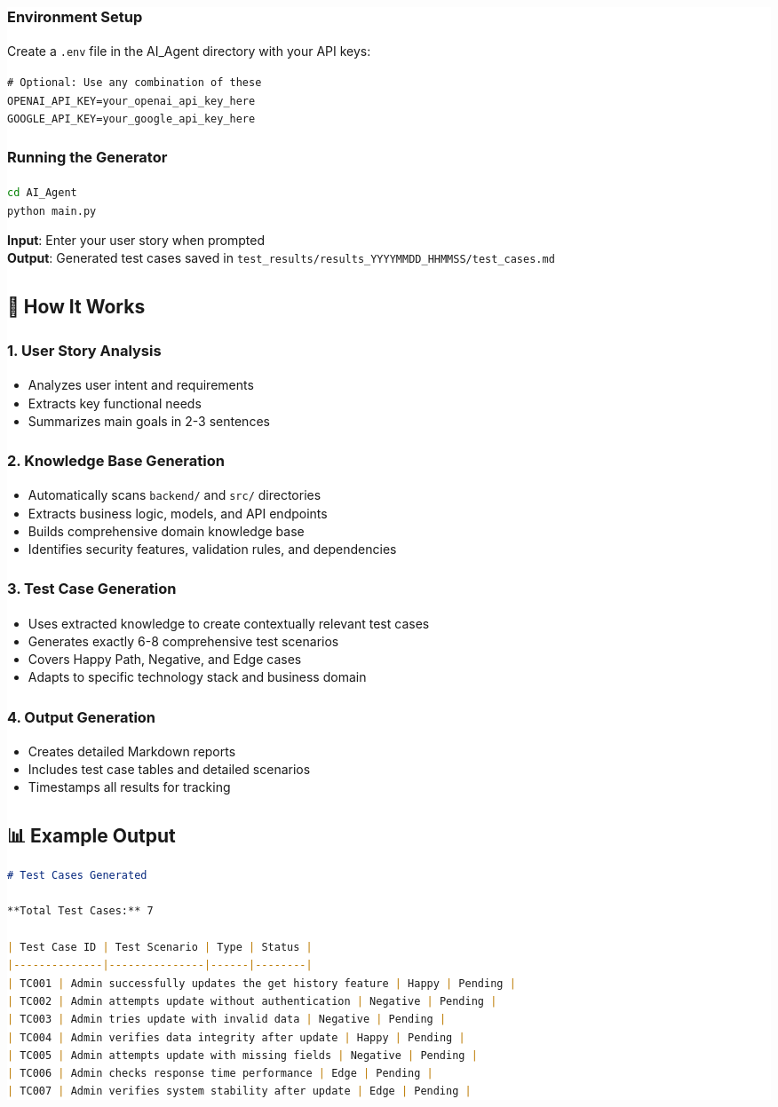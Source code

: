 ### Environment Setup

Create a `.env` file in the AI_Agent directory with your API keys:

```env
# Optional: Use any combination of these
OPENAI_API_KEY=your_openai_api_key_here
GOOGLE_API_KEY=your_google_api_key_here
```

### Running the Generator

```bash
cd AI_Agent
python main.py
```

**Input**: Enter your user story when prompted  
**Output**: Generated test cases saved in `test_results/results_YYYYMMDD_HHMMSS/test_cases.md`

## 🔄 How It Works

### 1. **User Story Analysis**
- Analyzes user intent and requirements
- Extracts key functional needs
- Summarizes main goals in 2-3 sentences

### 2. **Knowledge Base Generation**
- Automatically scans `backend/` and `src/` directories
- Extracts business logic, models, and API endpoints
- Builds comprehensive domain knowledge base
- Identifies security features, validation rules, and dependencies

### 3. **Test Case Generation**
- Uses extracted knowledge to create contextually relevant test cases
- Generates exactly 6-8 comprehensive test scenarios
- Covers Happy Path, Negative, and Edge cases
- Adapts to specific technology stack and business domain

### 4. **Output Generation**
- Creates detailed Markdown reports
- Includes test case tables and detailed scenarios
- Timestamps all results for tracking

## 📊 Example Output

```markdown
# Test Cases Generated

**Total Test Cases:** 7

| Test Case ID | Test Scenario | Type | Status |
|--------------|---------------|------|--------|
| TC001 | Admin successfully updates the get history feature | Happy | Pending |
| TC002 | Admin attempts update without authentication | Negative | Pending |
| TC003 | Admin tries update with invalid data | Negative | Pending |
| TC004 | Admin verifies data integrity after update | Happy | Pending |
| TC005 | Admin attempts update with missing fields | Negative | Pending |
| TC006 | Admin checks response time performance | Edge | Pending |
| TC007 | Admin verifies system stability after update | Edge | Pending |
```
